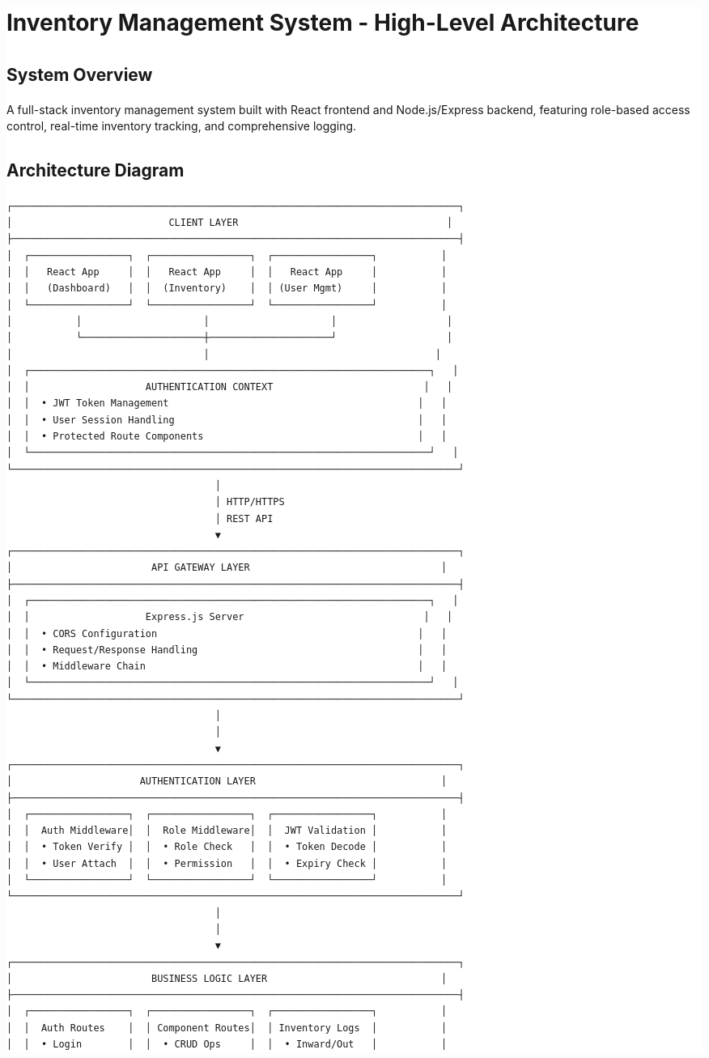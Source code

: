 # Inventory Management System - High-Level Architecture

## System Overview
A full-stack inventory management system built with React frontend and Node.js/Express backend, featuring role-based access control, real-time inventory tracking, and comprehensive logging.

## Architecture Diagram

```
┌─────────────────────────────────────────────────────────────────────────────┐
│                           CLIENT LAYER                                    │
├─────────────────────────────────────────────────────────────────────────────┤
│  ┌─────────────────┐  ┌─────────────────┐  ┌─────────────────┐           │
│  │   React App     │  │   React App     │  │   React App     │           │
│  │   (Dashboard)   │  │  (Inventory)    │  │ (User Mgmt)     │           │
│  └─────────────────┘  └─────────────────┘  └─────────────────┘           │
│           │                     │                     │                   │
│           └─────────────────────┼─────────────────────┘                   │
│                                 │                                       │
│  ┌─────────────────────────────────────────────────────────────────────┐   │
│  │                    AUTHENTICATION CONTEXT                          │   │
│  │  • JWT Token Management                                           │   │
│  │  • User Session Handling                                          │   │
│  │  • Protected Route Components                                     │   │
│  └─────────────────────────────────────────────────────────────────────┘   │
└─────────────────────────────────────────────────────────────────────────────┘
                                    │
                                    │ HTTP/HTTPS
                                    │ REST API
                                    ▼
┌─────────────────────────────────────────────────────────────────────────────┐
│                        API GATEWAY LAYER                                 │
├─────────────────────────────────────────────────────────────────────────────┤
│  ┌─────────────────────────────────────────────────────────────────────┐   │
│  │                    Express.js Server                               │   │
│  │  • CORS Configuration                                             │   │
│  │  • Request/Response Handling                                      │   │
│  │  • Middleware Chain                                               │   │
│  └─────────────────────────────────────────────────────────────────────┘   │
└─────────────────────────────────────────────────────────────────────────────┘
                                    │
                                    │
                                    ▼
┌─────────────────────────────────────────────────────────────────────────────┐
│                      AUTHENTICATION LAYER                                │
├─────────────────────────────────────────────────────────────────────────────┤
│  ┌─────────────────┐  ┌─────────────────┐  ┌─────────────────┐           │
│  │  Auth Middleware│  │  Role Middleware│  │  JWT Validation │           │
│  │  • Token Verify │  │  • Role Check   │  │  • Token Decode │           │
│  │  • User Attach  │  │  • Permission   │  │  • Expiry Check │           │
│  └─────────────────┘  └─────────────────┘  └─────────────────┘           │
└─────────────────────────────────────────────────────────────────────────────┘
                                    │
                                    │
                                    ▼
┌─────────────────────────────────────────────────────────────────────────────┐
│                        BUSINESS LOGIC LAYER                              │
├─────────────────────────────────────────────────────────────────────────────┤
│  ┌─────────────────┐  ┌─────────────────┐  ┌─────────────────┐           │
│  │  Auth Routes    │  │ Component Routes│  │ Inventory Logs  │           │
│  │  • Login        │  │  • CRUD Ops     │  │  • Inward/Out   │           │
```